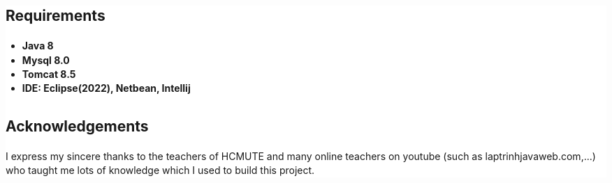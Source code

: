 ## Requirements

* **Java 8**
* **Mysql 8.0**
* **Tomcat 8.5**
* **IDE: Eclipse(2022), Netbean, Intellij** 

## Acknowledgements
I express my sincere thanks to the teachers of HCMUTE and many online teachers on youtube (such as laptrinhjavaweb.com,...) who taught me lots of knowledge which I used to build this project.
